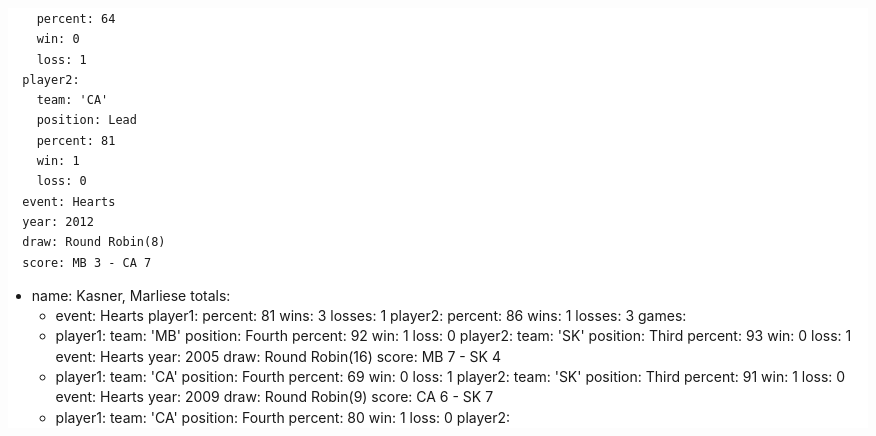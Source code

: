         percent: 64
        win: 0
        loss: 1
      player2:
        team: 'CA'
        position: Lead
        percent: 81
        win: 1
        loss: 0
      event: Hearts
      year: 2012
      draw: Round Robin(8)
      score: MB 3 - CA 7
 - name: Kasner, Marliese
   totals:
    - event: Hearts
      player1:
        percent: 81
        wins: 3
        losses: 1
      player2:
        percent: 86
        wins: 1
        losses: 3
   games:
    - player1:
        team: 'MB'
        position: Fourth
        percent: 92
        win: 1
        loss: 0
      player2:
        team: 'SK'
        position: Third
        percent: 93
        win: 0
        loss: 1
      event: Hearts
      year: 2005
      draw: Round Robin(16)
      score: MB 7 - SK 4
    - player1:
        team: 'CA'
        position: Fourth
        percent: 69
        win: 0
        loss: 1
      player2:
        team: 'SK'
        position: Third
        percent: 91
        win: 1
        loss: 0
      event: Hearts
      year: 2009
      draw: Round Robin(9)
      score: CA 6 - SK 7
    - player1:
        team: 'CA'
        position: Fourth
        percent: 80
        win: 1
        loss: 0
      player2: